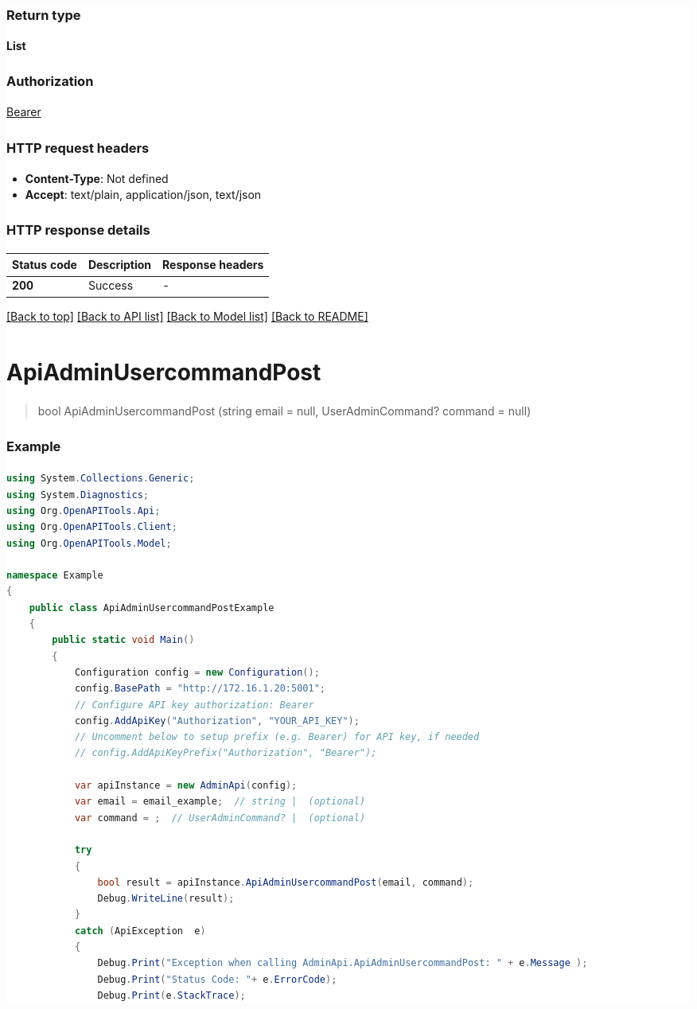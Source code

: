 ### Return type

**List<string>**

### Authorization

[Bearer](../README.md#Bearer)

### HTTP request headers

 - **Content-Type**: Not defined
 - **Accept**: text/plain, application/json, text/json

### HTTP response details
| Status code | Description | Response headers |
|-------------|-------------|------------------|
| **200** | Success |  -  |

[[Back to top]](#) [[Back to API list]](../README.md#documentation-for-api-endpoints) [[Back to Model list]](../README.md#documentation-for-models) [[Back to README]](../README.md)

<a name="apiadminusercommandpost"></a>
# **ApiAdminUsercommandPost**
> bool ApiAdminUsercommandPost (string email = null, UserAdminCommand? command = null)



### Example
```csharp
using System.Collections.Generic;
using System.Diagnostics;
using Org.OpenAPITools.Api;
using Org.OpenAPITools.Client;
using Org.OpenAPITools.Model;

namespace Example
{
    public class ApiAdminUsercommandPostExample
    {
        public static void Main()
        {
            Configuration config = new Configuration();
            config.BasePath = "http://172.16.1.20:5001";
            // Configure API key authorization: Bearer
            config.AddApiKey("Authorization", "YOUR_API_KEY");
            // Uncomment below to setup prefix (e.g. Bearer) for API key, if needed
            // config.AddApiKeyPrefix("Authorization", "Bearer");

            var apiInstance = new AdminApi(config);
            var email = email_example;  // string |  (optional) 
            var command = ;  // UserAdminCommand? |  (optional) 

            try
            {
                bool result = apiInstance.ApiAdminUsercommandPost(email, command);
                Debug.WriteLine(result);
            }
            catch (ApiException  e)
            {
                Debug.Print("Exception when calling AdminApi.ApiAdminUsercommandPost: " + e.Message );
                Debug.Print("Status Code: "+ e.ErrorCode);
                Debug.Print(e.StackTrace);
```